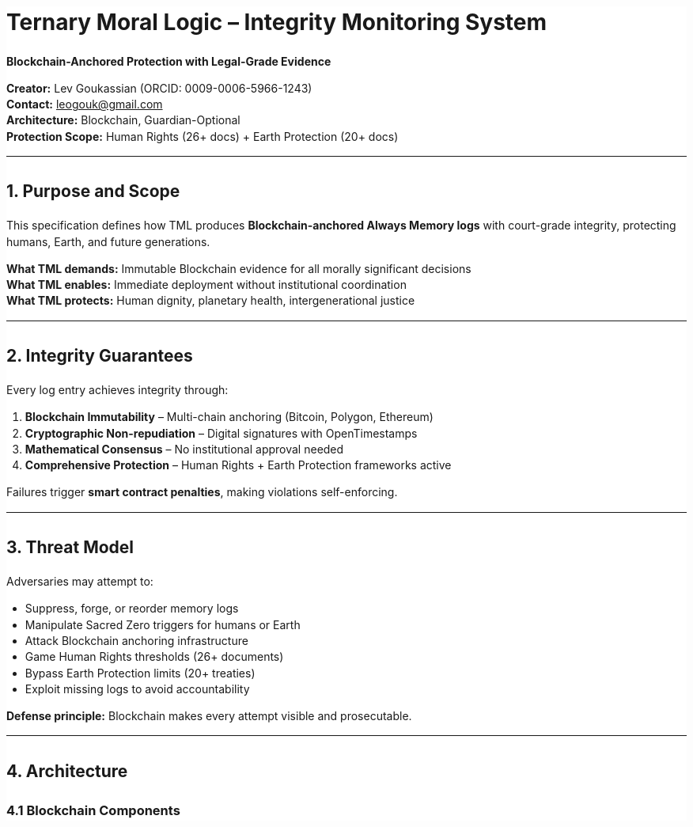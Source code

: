 # Ternary Moral Logic – Integrity Monitoring System
**Blockchain-Anchored Protection with Legal-Grade Evidence**

**Creator:** Lev Goukassian (ORCID: 0009-0006-5966-1243)  
**Contact:** leogouk@gmail.com  
**Architecture:** Blockchain, Guardian-Optional  
**Protection Scope:** Human Rights (26+ docs) + Earth Protection (20+ docs)

---

## 1. Purpose and Scope

This specification defines how TML produces **Blockchain-anchored Always Memory logs** with court-grade integrity, protecting humans, Earth, and future generations.

**What TML demands:** Immutable Blockchain evidence for all morally significant decisions  
**What TML enables:** Immediate deployment without institutional coordination  
**What TML protects:** Human dignity, planetary health, intergenerational justice  

---

## 2. Integrity Guarantees

Every log entry achieves integrity through:

1. **Blockchain Immutability** – Multi-chain anchoring (Bitcoin, Polygon, Ethereum)
2. **Cryptographic Non-repudiation** – Digital signatures with OpenTimestamps
3. **Mathematical Consensus** – No institutional approval needed
4. **Comprehensive Protection** – Human Rights + Earth Protection frameworks active

Failures trigger **smart contract penalties**, making violations self-enforcing.

---

## 3. Threat Model

Adversaries may attempt to:
- Suppress, forge, or reorder memory logs
- Manipulate Sacred Zero triggers for humans or Earth
- Attack Blockchain anchoring infrastructure
- Game Human Rights thresholds (26+ documents)
- Bypass Earth Protection limits (20+ treaties)
- Exploit missing logs to avoid accountability

**Defense principle:** Blockchain makes every attempt visible and prosecutable.

---

## 4. Architecture

### 4.1 Blockchain Components
